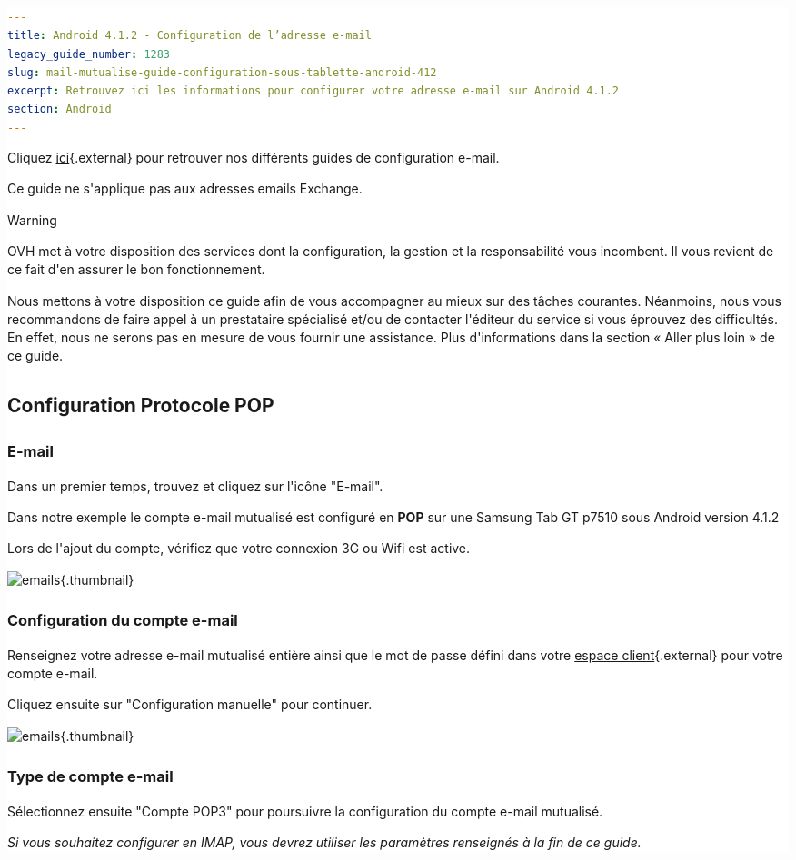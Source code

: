```yaml
---
title: Android 4.1.2 - Configuration de l’adresse e-mail
legacy_guide_number: 1283
slug: mail-mutualise-guide-configuration-sous-tablette-android-412
excerpt: Retrouvez ici les informations pour configurer votre adresse e-mail sur Android 4.1.2
section: Android
---
```


Cliquez [ici](http://www.ovh.com/fr/hebergement-web/faq){.external} pour retrouver nos différents guides de configuration e-mail.

Ce guide ne s'applique pas aux adresses emails Exchange.

> [!warning]
>
> OVH met à votre disposition des services dont la configuration, la gestion et la responsabilité vous incombent. Il vous revient de ce fait d'en assurer le bon fonctionnement.
> 
> Nous mettons à votre disposition ce guide afin de vous accompagner au mieux sur des tâches courantes. Néanmoins, nous vous recommandons de faire appel à un prestataire spécialisé et/ou de contacter l'éditeur du service si vous éprouvez des difficultés. En effet, nous ne serons pas en mesure de vous fournir une assistance. Plus d'informations dans la section « Aller plus loin » de ce guide.
> 

## Configuration Protocole POP

### E-mail
Dans un premier temps, trouvez et cliquez sur l'icône "E-mail".

Dans notre exemple le compte e-mail mutualisé est configuré en  **POP**  sur une Samsung Tab GT p7510 sous Android version 4.1.2

Lors de l'ajout du compte, vérifiez que votre connexion 3G ou Wifi est active.


![emails](images/1161.png){.thumbnail}


### Configuration du compte e-mail
Renseignez votre adresse e-mail mutualisé entière ainsi que le mot de passe défini dans votre [espace client](https://www.ovh.com/managerv3/){.external} pour votre compte e-mail.

Cliquez ensuite sur "Configuration manuelle" pour continuer.


![emails](images/1162.png){.thumbnail}


### Type de compte e-mail
Sélectionnez ensuite "Compte POP3" pour poursuivre la configuration du compte e-mail mutualisé.

*Si vous souhaitez configurer en IMAP, vous devrez utiliser les paramètres renseignés à la fin de ce guide.*
